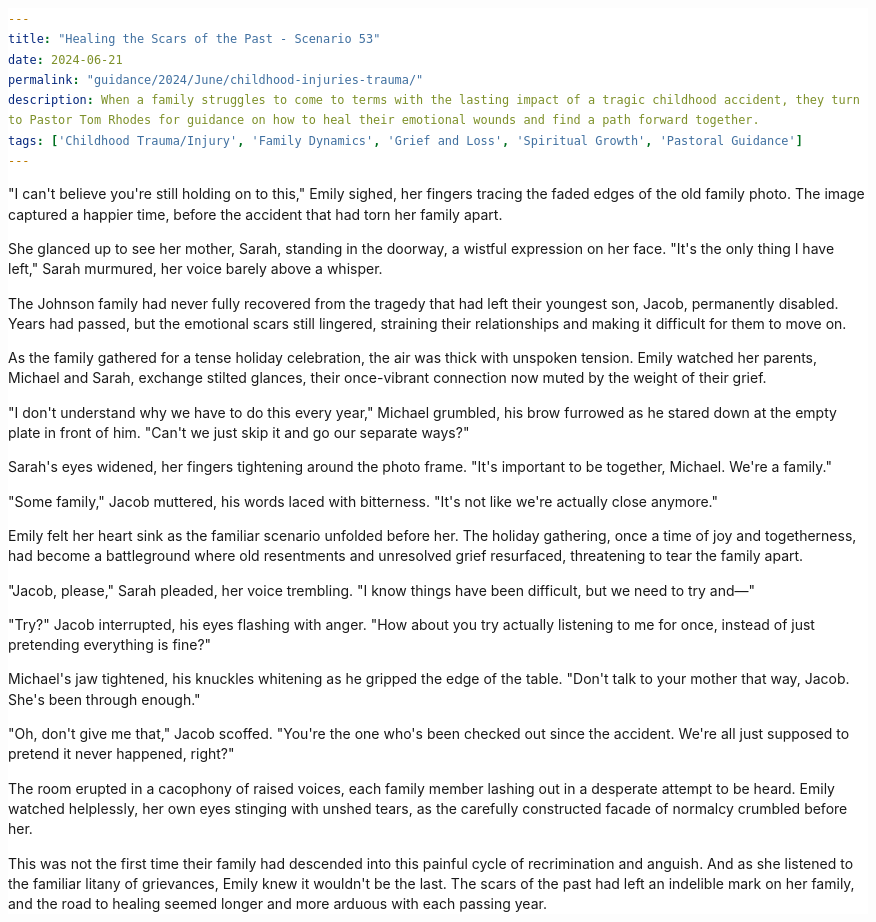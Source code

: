 ```yaml
---
title: "Healing the Scars of the Past - Scenario 53"
date: 2024-06-21
permalink: "guidance/2024/June/childhood-injuries-trauma/"
description: When a family struggles to come to terms with the lasting impact of a tragic childhood accident, they turn to Pastor Tom Rhodes for guidance on how to heal their emotional wounds and find a path forward together.
tags: ['Childhood Trauma/Injury', 'Family Dynamics', 'Grief and Loss', 'Spiritual Growth', 'Pastoral Guidance']
---
```

"I can't believe you're still holding on to this," Emily sighed, her fingers tracing the faded edges of the old family photo. The image captured a happier time, before the accident that had torn her family apart.

She glanced up to see her mother, Sarah, standing in the doorway, a wistful expression on her face. "It's the only thing I have left," Sarah murmured, her voice barely above a whisper.

The Johnson family had never fully recovered from the tragedy that had left their youngest son, Jacob, permanently disabled. Years had passed, but the emotional scars still lingered, straining their relationships and making it difficult for them to move on.

As the family gathered for a tense holiday celebration, the air was thick with unspoken tension. Emily watched her parents, Michael and Sarah, exchange stilted glances, their once-vibrant connection now muted by the weight of their grief.

"I don't understand why we have to do this every year," Michael grumbled, his brow furrowed as he stared down at the empty plate in front of him. "Can't we just skip it and go our separate ways?"

Sarah's eyes widened, her fingers tightening around the photo frame. "It's important to be together, Michael. We're a family."

"Some family," Jacob muttered, his words laced with bitterness. "It's not like we're actually close anymore."

Emily felt her heart sink as the familiar scenario unfolded before her. The holiday gathering, once a time of joy and togetherness, had become a battleground where old resentments and unresolved grief resurfaced, threatening to tear the family apart.

"Jacob, please," Sarah pleaded, her voice trembling. "I know things have been difficult, but we need to try and—"

"Try?" Jacob interrupted, his eyes flashing with anger. "How about you try actually listening to me for once, instead of just pretending everything is fine?"

Michael's jaw tightened, his knuckles whitening as he gripped the edge of the table. "Don't talk to your mother that way, Jacob. She's been through enough."

"Oh, don't give me that," Jacob scoffed. "You're the one who's been checked out since the accident. We're all just supposed to pretend it never happened, right?"

The room erupted in a cacophony of raised voices, each family member lashing out in a desperate attempt to be heard. Emily watched helplessly, her own eyes stinging with unshed tears, as the carefully constructed facade of normalcy crumbled before her.

This was not the first time their family had descended into this painful cycle of recrimination and anguish. And as she listened to the familiar litany of grievances, Emily knew it wouldn't be the last. The scars of the past had left an indelible mark on her family, and the road to healing seemed longer and more arduous with each passing year.
